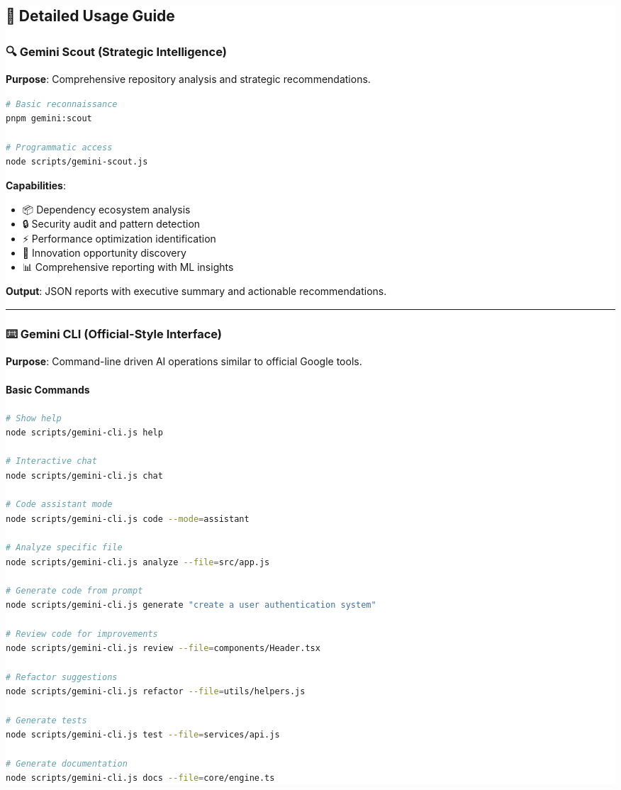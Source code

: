 
## 📖 Detailed Usage Guide

### 🔍 Gemini Scout (Strategic Intelligence)

**Purpose**: Comprehensive repository analysis and strategic recommendations.

```bash
# Basic reconnaissance
pnpm gemini:scout

# Programmatic access
node scripts/gemini-scout.js
```

**Capabilities**:
- 📦 Dependency ecosystem analysis
- 🔒 Security audit and pattern detection
- ⚡ Performance optimization identification
- 🚀 Innovation opportunity discovery
- 📊 Comprehensive reporting with ML insights

**Output**: JSON reports with executive summary and actionable recommendations.

---

### ⌨️ Gemini CLI (Official-Style Interface)

**Purpose**: Command-line driven AI operations similar to official Google tools.

#### Basic Commands
```bash
# Show help
node scripts/gemini-cli.js help

# Interactive chat
node scripts/gemini-cli.js chat

# Code assistant mode
node scripts/gemini-cli.js code --mode=assistant

# Analyze specific file
node scripts/gemini-cli.js analyze --file=src/app.js

# Generate code from prompt
node scripts/gemini-cli.js generate "create a user authentication system"

# Review code for improvements
node scripts/gemini-cli.js review --file=components/Header.tsx

# Refactor suggestions
node scripts/gemini-cli.js refactor --file=utils/helpers.js

# Generate tests
node scripts/gemini-cli.js test --file=services/api.js

# Generate documentation
node scripts/gemini-cli.js docs --file=core/engine.ts
```
